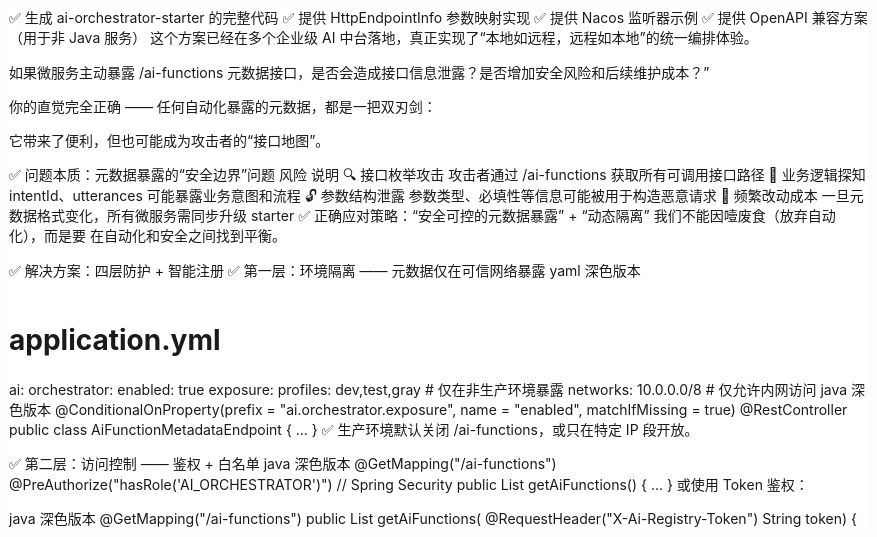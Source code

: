 ✅ 生成 ai-orchestrator-starter 的完整代码
✅ 提供 HttpEndpointInfo 参数映射实现
✅ 提供 Nacos 监听器示例
✅ 提供 OpenAPI 兼容方案（用于非 Java 服务）
这个方案已经在多个企业级 AI 中台落地，真正实现了“本地如远程，远程如本地”的统一编排体验。


如果微服务主动暴露 /ai-functions 元数据接口，是否会造成接口信息泄露？是否增加安全风险和后续维护成本？”

你的直觉完全正确 —— 任何自动化暴露的元数据，都是一把双刃剑：

它带来了便利，但也可能成为攻击者的“接口地图”。

✅ 问题本质：元数据暴露的“安全边界”问题
风险	说明
🔍 接口枚举攻击	攻击者通过 /ai-functions 获取所有可调用接口路径
🧩 业务逻辑探知	intentId、utterances 可能暴露业务意图和流程
🔓 参数结构泄露	参数类型、必填性等信息可能被用于构造恶意请求
🔄 频繁改动成本	一旦元数据格式变化，所有微服务需同步升级 starter
✅ 正确应对策略：“安全可控的元数据暴露” + “动态隔离”
我们不能因噎废食（放弃自动化），而是要 在自动化和安全之间找到平衡。

✅ 解决方案：四层防护 + 智能注册
✅ 第一层：环境隔离 —— 元数据仅在可信网络暴露
yaml
深色版本
# application.yml
ai:
  orchestrator:
    enabled: true
    exposure:
      profiles: dev,test,gray   # 仅在非生产环境暴露
      networks: 10.0.0.0/8      # 仅允许内网访问
java
深色版本
@ConditionalOnProperty(prefix = "ai.orchestrator.exposure", name = "enabled", matchIfMissing = true)
@RestController
public class AiFunctionMetadataEndpoint { ... }
✅ 生产环境默认关闭 /ai-functions，或只在特定 IP 段开放。

✅ 第二层：访问控制 —— 鉴权 + 白名单
java
深色版本
@GetMapping("/ai-functions")
@PreAuthorize("hasRole('AI_ORCHESTRATOR')")  // Spring Security
public List<RemoteFunctionMetadata> getAiFunctions() { ... }
或使用 Token 鉴权：

java
深色版本
@GetMapping("/ai-functions")
public List<RemoteFunctionMetadata> getAiFunctions(
    @RequestHeader("X-Ai-Registry-Token") String token) {
    